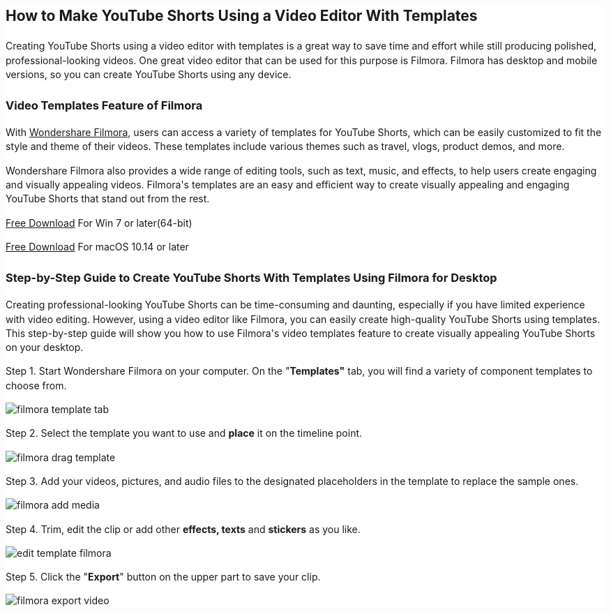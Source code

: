 ## How to Make YouTube Shorts Using a Video Editor With Templates

Creating YouTube Shorts using a video editor with templates is a great way to save time and effort while still producing polished, professional-looking videos. One great video editor that can be used for this purpose is Filmora. Filmora has desktop and mobile versions, so you can create YouTube Shorts using any device.

### Video Templates Feature of Filmora

With [Wondershare Filmora](https://tools.techidaily.com/wondershare/filmora/download/), users can access a variety of templates for YouTube Shorts, which can be easily customized to fit the style and theme of their videos. These templates include various themes such as travel, vlogs, product demos, and more.

Wondershare Filmora also provides a wide range of editing tools, such as text, music, and effects, to help users create engaging and visually appealing videos. Filmora's templates are an easy and efficient way to create visually appealing and engaging YouTube Shorts that stand out from the rest.

[Free Download](https://tools.techidaily.com/wondershare/filmora/download/) For Win 7 or later(64-bit)

[Free Download](https://tools.techidaily.com/wondershare/filmora/download/) For macOS 10.14 or later

### Step-by-Step Guide to Create YouTube Shorts With Templates Using Filmora for Desktop

Creating professional-looking YouTube Shorts can be time-consuming and daunting, especially if you have limited experience with video editing. However, using a video editor like Filmora, you can easily create high-quality YouTube Shorts using templates. This step-by-step guide will show you how to use Filmora's video templates feature to create visually appealing YouTube Shorts on your desktop.

Step 1\. Start Wondershare Filmora on your computer. On the "**Templates"** tab, you will find a variety of component templates to choose from.

![filmora template tab](https://images.wondershare.com/filmora/article-images/filmora-template-tab.jpg)

Step 2\. Select the template you want to use and **place** it on the timeline point.

![filmora drag template](https://images.wondershare.com/filmora/article-images/filmora-drag-template.jpg)

Step 3\. Add your videos, pictures, and audio files to the designated placeholders in the template to replace the sample ones.

![filmora add media](https://images.wondershare.com/filmora/article-images/filmora-add-media.jpg)

Step 4\. Trim, edit the clip or add other **effects, texts** and **stickers** as you like.

![edit template filmora](https://images.wondershare.com/filmora/article-images/filmora-desktop-edit-template.jpg)

Step 5\. Click the "**Export**" button on the upper part to save your clip.

![filmora export video](https://images.wondershare.com/filmora/article-images/filmora-desktop-export-video.jpg)
